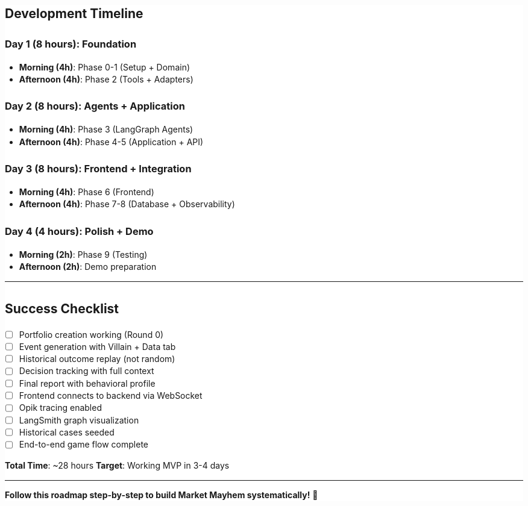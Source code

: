 
## Development Timeline

### Day 1 (8 hours): Foundation
- **Morning (4h)**: Phase 0-1 (Setup + Domain)
- **Afternoon (4h)**: Phase 2 (Tools + Adapters)

### Day 2 (8 hours): Agents + Application
- **Morning (4h)**: Phase 3 (LangGraph Agents)
- **Afternoon (4h)**: Phase 4-5 (Application + API)

### Day 3 (8 hours): Frontend + Integration
- **Morning (4h)**: Phase 6 (Frontend)
- **Afternoon (4h)**: Phase 7-8 (Database + Observability)

### Day 4 (4 hours): Polish + Demo
- **Morning (2h)**: Phase 9 (Testing)
- **Afternoon (2h)**: Demo preparation

---

## Success Checklist

- [ ] Portfolio creation working (Round 0)
- [ ] Event generation with Villain + Data tab
- [ ] Historical outcome replay (not random)
- [ ] Decision tracking with full context
- [ ] Final report with behavioral profile
- [ ] Frontend connects to backend via WebSocket
- [ ] Opik tracing enabled
- [ ] LangSmith graph visualization
- [ ] Historical cases seeded
- [ ] End-to-end game flow complete

**Total Time**: ~28 hours
**Target**: Working MVP in 3-4 days

---

**Follow this roadmap step-by-step to build Market Mayhem systematically!** 🚀
